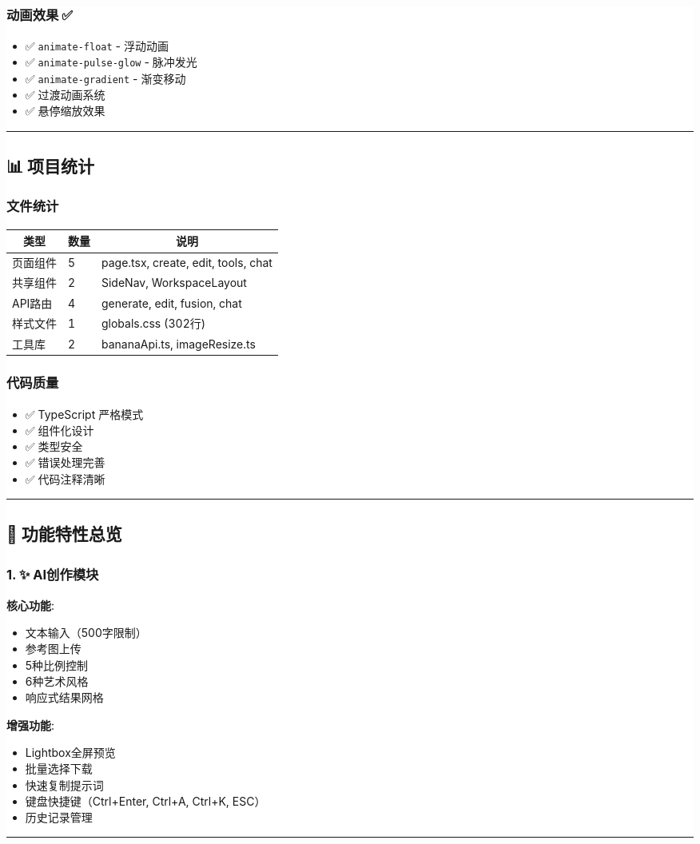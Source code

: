 ### **动画效果** ✅

- ✅ `animate-float` - 浮动动画
- ✅ `animate-pulse-glow` - 脉冲发光
- ✅ `animate-gradient` - 渐变移动
- ✅ 过渡动画系统
- ✅ 悬停缩放效果

---

## 📊 项目统计

### **文件统计**

| 类型 | 数量 | 说明 |
|------|------|------|
| 页面组件 | 5 | page.tsx, create, edit, tools, chat |
| 共享组件 | 2 | SideNav, WorkspaceLayout |
| API路由 | 4 | generate, edit, fusion, chat |
| 样式文件 | 1 | globals.css (302行) |
| 工具库 | 2 | bananaApi.ts, imageResize.ts |

### **代码质量**

- ✅ TypeScript 严格模式
- ✅ 组件化设计
- ✅ 类型安全
- ✅ 错误处理完善
- ✅ 代码注释清晰

---

## 🚀 功能特性总览

### **1. ✨ AI创作模块**

**核心功能**:
- 文本输入（500字限制）
- 参考图上传
- 5种比例控制
- 6种艺术风格
- 响应式结果网格

**增强功能**:
- Lightbox全屏预览
- 批量选择下载
- 快速复制提示词
- 键盘快捷键（Ctrl+Enter, Ctrl+A, Ctrl+K, ESC）
- 历史记录管理

---